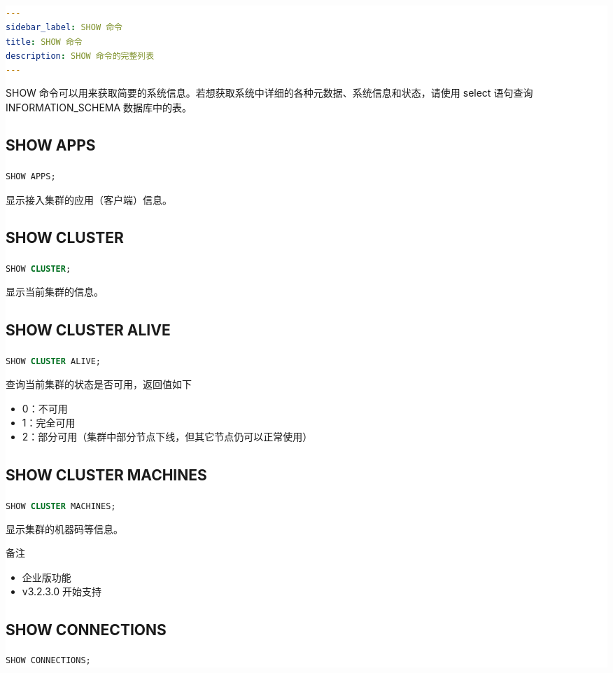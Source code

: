 ```yaml
---
sidebar_label: SHOW 命令
title: SHOW 命令
description: SHOW 命令的完整列表
---
```


SHOW 命令可以用来获取简要的系统信息。若想获取系统中详细的各种元数据、系统信息和状态，请使用 select 语句查询 INFORMATION_SCHEMA 数据库中的表。

## SHOW APPS

```sql
SHOW APPS;
```

显示接入集群的应用（客户端）信息。

## SHOW CLUSTER

```sql
SHOW CLUSTER;
```

显示当前集群的信息。

## SHOW CLUSTER ALIVE

```sql
SHOW CLUSTER ALIVE;
```

查询当前集群的状态是否可用，返回值如下

- 0：不可用
- 1：完全可用
- 2：部分可用（集群中部分节点下线，但其它节点仍可以正常使用）

## SHOW CLUSTER MACHINES

```sql
SHOW CLUSTER MACHINES;
```

显示集群的机器码等信息。

备注

- 企业版功能
- v3.2.3.0 开始支持

## SHOW CONNECTIONS

```sql
SHOW CONNECTIONS;
```
